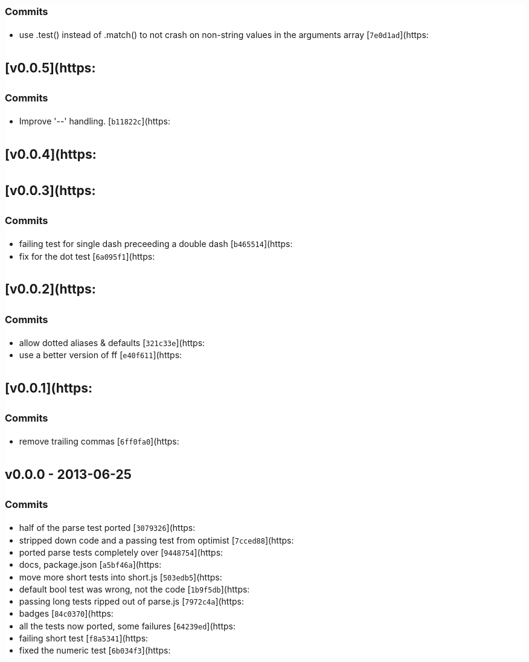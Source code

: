 ### Commits

- use .test() instead of .match() to not crash on non-string values in the arguments array [`7e0d1ad`](https:

## [v0.0.5](https:

### Commits

- Improve '--' handling. [`b11822c`](https:

## [v0.0.4](https:

## [v0.0.3](https:

### Commits

- failing test for single dash preceeding a double dash [`b465514`](https:
- fix for the dot test [`6a095f1`](https:

## [v0.0.2](https:

### Commits

- allow dotted aliases & defaults [`321c33e`](https:
- use a better version of ff [`e40f611`](https:

## [v0.0.1](https:

### Commits

- remove trailing commas [`6ff0fa0`](https:

## v0.0.0 - 2013-06-25

### Commits

- half of the parse test ported [`3079326`](https:
- stripped down code and a passing test from optimist [`7cced88`](https:
- ported parse tests completely over [`9448754`](https:
- docs, package.json [`a5bf46a`](https:
- move more short tests into short.js [`503edb5`](https:
- default bool test was wrong, not the code [`1b9f5db`](https:
- passing long tests ripped out of parse.js [`7972c4a`](https:
- badges [`84c0370`](https:
- all the tests now ported, some failures [`64239ed`](https:
- failing short test [`f8a5341`](https:
- fixed the numeric test [`6b034f3`](https:
